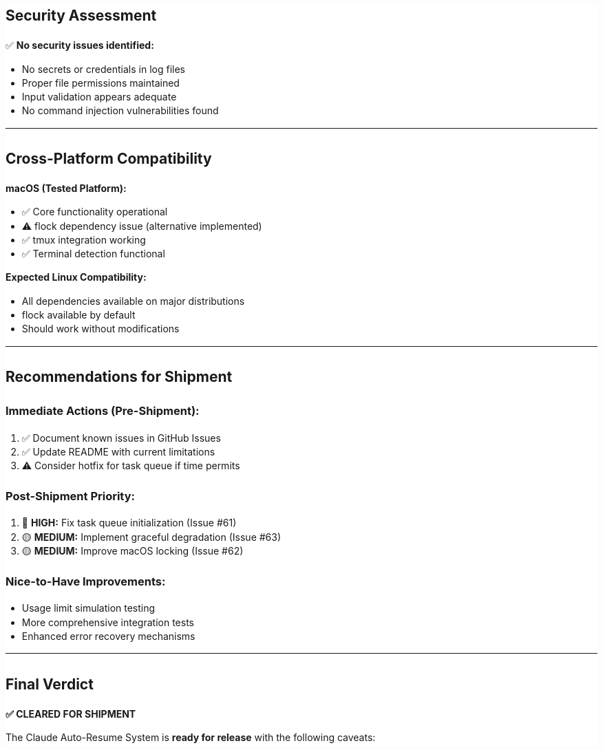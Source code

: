 
## Security Assessment  

✅ **No security issues identified:**
- No secrets or credentials in log files
- Proper file permissions maintained  
- Input validation appears adequate
- No command injection vulnerabilities found

---

## Cross-Platform Compatibility

**macOS (Tested Platform):**
- ✅ Core functionality operational
- ⚠️ flock dependency issue (alternative implemented)
- ✅ tmux integration working
- ✅ Terminal detection functional

**Expected Linux Compatibility:**
- All dependencies available on major distributions
- flock available by default
- Should work without modifications

---

## Recommendations for Shipment

### Immediate Actions (Pre-Shipment):
1. ✅ Document known issues in GitHub Issues
2. ✅ Update README with current limitations
3. ⚠️ Consider hotfix for task queue if time permits

### Post-Shipment Priority:
1. 🔴 **HIGH:** Fix task queue initialization (Issue #61)
2. 🟡 **MEDIUM:** Implement graceful degradation (Issue #63)  
3. 🟡 **MEDIUM:** Improve macOS locking (Issue #62)

### Nice-to-Have Improvements:
- Usage limit simulation testing
- More comprehensive integration tests
- Enhanced error recovery mechanisms

---

## Final Verdict

**✅ CLEARED FOR SHIPMENT**

The Claude Auto-Resume System is **ready for release** with the following caveats:
